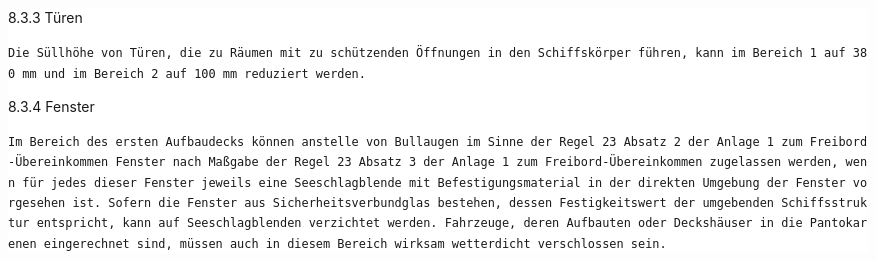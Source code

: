 
8.3.3 Türen

    Die Süllhöhe von Türen, die zu Räumen mit zu schützenden Öffnungen in den Schiffskörper führen, kann im Bereich 1 auf 380 mm und im Bereich 2 auf 100 mm reduziert werden.


8.3.4 Fenster

    Im Bereich des ersten Aufbaudecks können anstelle von Bullaugen im Sinne der Regel 23 Absatz 2 der Anlage 1 zum Freibord-Übereinkommen Fenster nach Maßgabe der Regel 23 Absatz 3 der Anlage 1 zum Freibord-Übereinkommen zugelassen werden, wenn für jedes dieser Fenster jeweils eine Seeschlagblende mit Befestigungsmaterial in der direkten Umgebung der Fenster vorgesehen ist. Sofern die Fenster aus Sicherheitsverbundglas bestehen, dessen Festigkeitswert der umgebenden Schiffsstruktur entspricht, kann auf Seeschlagblenden verzichtet werden. Fahrzeuge, deren Aufbauten oder Deckshäuser in die Pantokarenen eingerechnet sind, müssen auch in diesem Bereich wirksam wetterdicht verschlossen sein.


